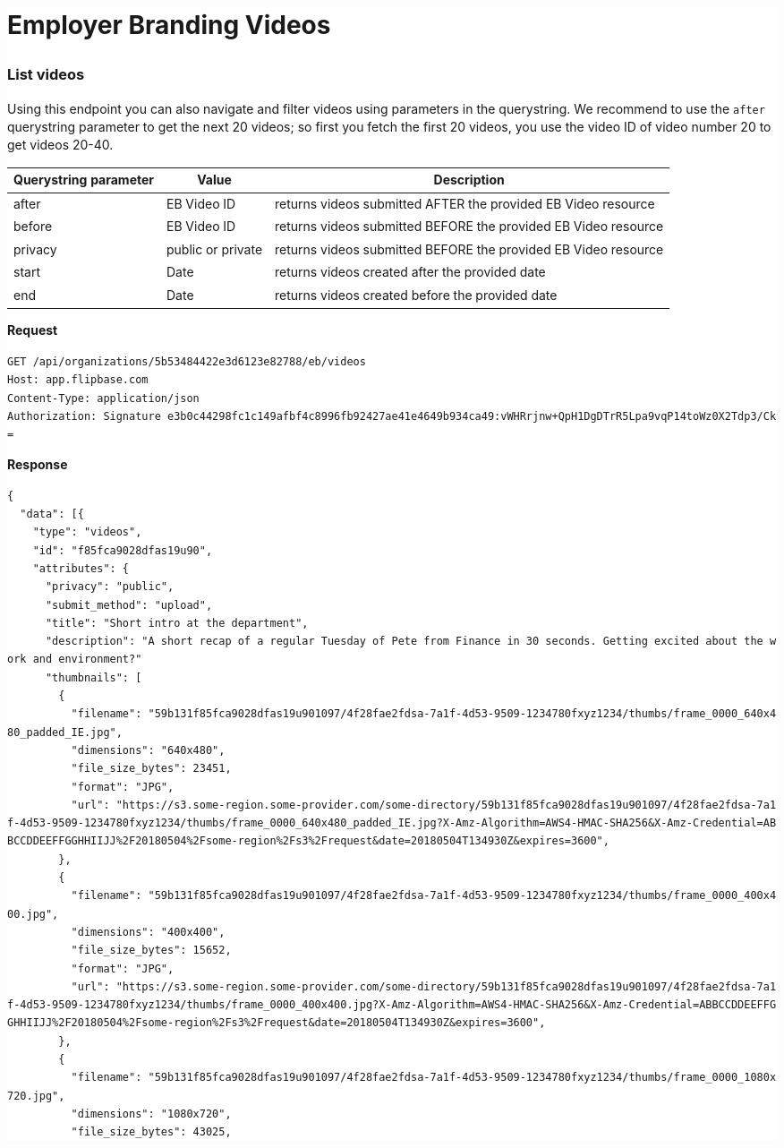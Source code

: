 # Employer Branding Videos

### List videos

Using this endpoint you can also navigate and filter videos using parameters in the querystring. We recommend to use the `after` querystring parameter to get the next 20 videos; so first you fetch the first 20 videos, you use the video ID of video number 20 to get videos 20-40.

Querystring parameter | Value | Description
--- | --- | ---
after | EB Video ID | returns videos submitted AFTER the provided EB Video resource
before | EB Video ID | returns videos submitted BEFORE the provided EB Video resource
privacy | public or private  | returns videos submitted BEFORE the provided EB Video resource
start | Date | returns videos created after the provided date
end | Date | returns videos created before the provided date

**Request**

    GET /api/organizations/5b53484422e3d6123e82788/eb/videos
    Host: app.flipbase.com
    Content-Type: application/json
    Authorization: Signature e3b0c44298fc1c149afbf4c8996fb92427ae41e4649b934ca49:vWHRrjnw+QpH1DgDTrR5Lpa9vqP14toWz0X2Tdp3/Ck=

**Response**

    {
      "data": [{
        "type": "videos",
        "id": "f85fca9028dfas19u90",
        "attributes": {
          "privacy": "public",
          "submit_method": "upload",
          "title": "Short intro at the department",
          "description": "A short recap of a regular Tuesday of Pete from Finance in 30 seconds. Getting excited about the work and environment?"
          "thumbnails": [
            {
              "filename": "59b131f85fca9028dfas19u901097/4f28fae2fdsa-7a1f-4d53-9509-1234780fxyz1234/thumbs/frame_0000_640x480_padded_IE.jpg",
              "dimensions": "640x480",
              "file_size_bytes": 23451,
              "format": "JPG",
              "url": "https://s3.some-region.some-provider.com/some-directory/59b131f85fca9028dfas19u901097/4f28fae2fdsa-7a1f-4d53-9509-1234780fxyz1234/thumbs/frame_0000_640x480_padded_IE.jpg?X-Amz-Algorithm=AWS4-HMAC-SHA256&X-Amz-Credential=ABBCCDDEEFFGGHHIIJJ%2F20180504%2Fsome-region%2Fs3%2Frequest&date=20180504T134930Z&expires=3600",
            },
            {
              "filename": "59b131f85fca9028dfas19u901097/4f28fae2fdsa-7a1f-4d53-9509-1234780fxyz1234/thumbs/frame_0000_400x400.jpg",
              "dimensions": "400x400",
              "file_size_bytes": 15652,
              "format": "JPG",
              "url": "https://s3.some-region.some-provider.com/some-directory/59b131f85fca9028dfas19u901097/4f28fae2fdsa-7a1f-4d53-9509-1234780fxyz1234/thumbs/frame_0000_400x400.jpg?X-Amz-Algorithm=AWS4-HMAC-SHA256&X-Amz-Credential=ABBCCDDEEFFGGHHIIJJ%2F20180504%2Fsome-region%2Fs3%2Frequest&date=20180504T134930Z&expires=3600",
            },
            {
              "filename": "59b131f85fca9028dfas19u901097/4f28fae2fdsa-7a1f-4d53-9509-1234780fxyz1234/thumbs/frame_0000_1080x720.jpg",
              "dimensions": "1080x720",
              "file_size_bytes": 43025,